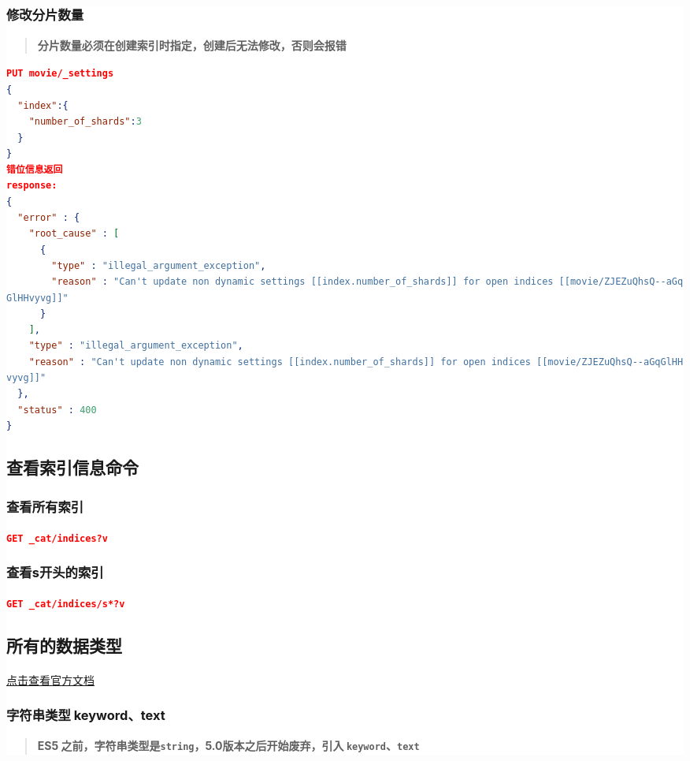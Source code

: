 ### 修改分片数量
> **分片数量必须在创建索引时指定，创建后无法修改，否则会报错**

```json
PUT movie/_settings
{
  "index":{
    "number_of_shards":3
  }
}
错位信息返回
response:
{
  "error" : {
    "root_cause" : [
      {
        "type" : "illegal_argument_exception",
        "reason" : "Can't update non dynamic settings [[index.number_of_shards]] for open indices [[movie/ZJEZuQhsQ--aGqGlHHvyvg]]"
      }
    ],
    "type" : "illegal_argument_exception",
    "reason" : "Can't update non dynamic settings [[index.number_of_shards]] for open indices [[movie/ZJEZuQhsQ--aGqGlHHvyvg]]"
  },
  "status" : 400
}

```

## 查看索引信息命令

### 查看所有索引
```json
GET _cat/indices?v
```



### 查看s开头的索引
```json
GET _cat/indices/s*?v
```



## 所有的数据类型

[点击查看官方文档](https://www.elastic.co/guide/en/elasticsearch/reference/7.2/mapping-types.html)

### 字符串类型 **keyword**、**text**

> **ES5 之前，字符串类型是`string`，5.0版本之后开始废弃，引入 `keyword`、`text`**
